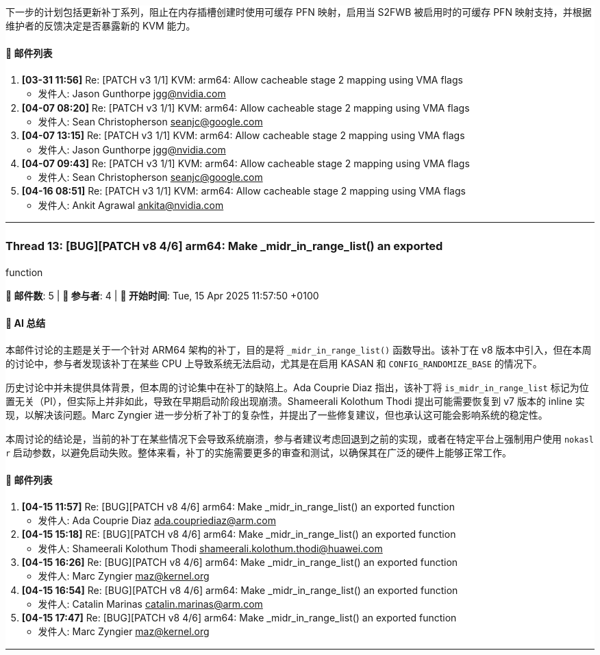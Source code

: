 下一步的计划包括更新补丁系列，阻止在内存插槽创建时使用可缓存 PFN 映射，启用当 S2FWB 被启用时的可缓存 PFN 映射支持，并根据维护者的反馈决定是否暴露新的 KVM 能力。

#### 📝 邮件列表

1. **[03-31 11:56]** Re: [PATCH v3 1/1] KVM: arm64: Allow cacheable stage 2 mapping using
 VMA flags
   - 发件人: Jason Gunthorpe <jgg@nvidia.com>
2. **[04-07 08:20]** Re: [PATCH v3 1/1] KVM: arm64: Allow cacheable stage 2 mapping using
 VMA flags
   - 发件人: Sean Christopherson <seanjc@google.com>
3. **[04-07 13:15]** Re: [PATCH v3 1/1] KVM: arm64: Allow cacheable stage 2 mapping using
 VMA flags
   - 发件人: Jason Gunthorpe <jgg@nvidia.com>
4. **[04-07 09:43]** Re: [PATCH v3 1/1] KVM: arm64: Allow cacheable stage 2 mapping using
 VMA flags
   - 发件人: Sean Christopherson <seanjc@google.com>
5. **[04-16 08:51]** Re: [PATCH v3 1/1] KVM: arm64: Allow cacheable stage 2 mapping using
 VMA flags
   - 发件人: Ankit Agrawal <ankita@nvidia.com>

---

### Thread 13: [BUG][PATCH v8 4/6] arm64: Make _midr_in_range_list() an exported
 function

**📧 邮件数**: 5 | **👥 参与者**: 4 | **📅 开始时间**: Tue, 15 Apr 2025 11:57:50 +0100

#### 🤖 AI 总结

本邮件讨论的主题是关于一个针对 ARM64 架构的补丁，目的是将 `_midr_in_range_list()` 函数导出。该补丁在 v8 版本中引入，但在本周的讨论中，参与者发现该补丁在某些 CPU 上导致系统无法启动，尤其是在启用 KASAN 和 `CONFIG_RANDOMIZE_BASE` 的情况下。

历史讨论中并未提供具体背景，但本周的讨论集中在补丁的缺陷上。Ada Couprie Diaz 指出，该补丁将 `is_midr_in_range_list` 标记为位置无关（PI），但实际上并非如此，导致在早期启动阶段出现崩溃。Shameerali Kolothum Thodi 提出可能需要恢复到 v7 版本的 inline 实现，以解决该问题。Marc Zyngier 进一步分析了补丁的复杂性，并提出了一些修复建议，但也承认这可能会影响系统的稳定性。

本周讨论的结论是，当前的补丁在某些情况下会导致系统崩溃，参与者建议考虑回退到之前的实现，或者在特定平台上强制用户使用 `nokaslr` 启动参数，以避免启动失败。整体来看，补丁的实施需要更多的审查和测试，以确保其在广泛的硬件上能够正常工作。

#### 📝 邮件列表

1. **[04-15 11:57]** Re: [BUG][PATCH v8 4/6] arm64: Make _midr_in_range_list() an exported
 function
   - 发件人: Ada Couprie Diaz <ada.coupriediaz@arm.com>
2. **[04-15 15:18]** RE: [BUG][PATCH v8 4/6] arm64: Make _midr_in_range_list() an exported
 function
   - 发件人: Shameerali Kolothum Thodi <shameerali.kolothum.thodi@huawei.com>
3. **[04-15 16:26]** Re: [BUG][PATCH v8 4/6] arm64: Make _midr_in_range_list() an exported function
   - 发件人: Marc Zyngier <maz@kernel.org>
4. **[04-15 16:54]** Re: [BUG][PATCH v8 4/6] arm64: Make _midr_in_range_list() an
 exported function
   - 发件人: Catalin Marinas <catalin.marinas@arm.com>
5. **[04-15 17:47]** Re: [BUG][PATCH v8 4/6] arm64: Make _midr_in_range_list() an exported function
   - 发件人: Marc Zyngier <maz@kernel.org>

---